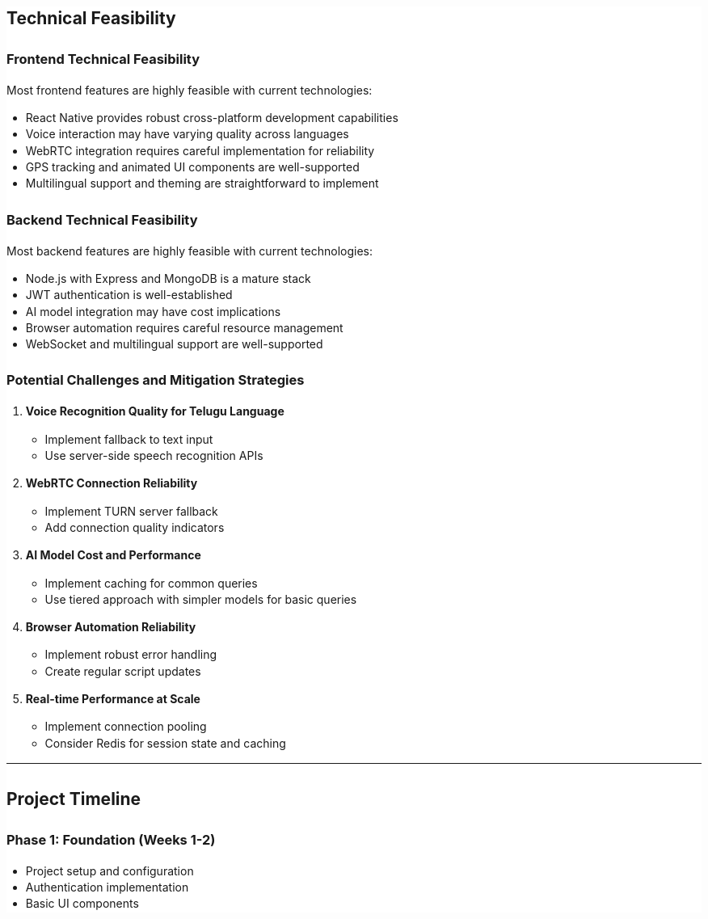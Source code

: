 ## Technical Feasibility

### Frontend Technical Feasibility

Most frontend features are highly feasible with current technologies:

- React Native provides robust cross-platform development capabilities
- Voice interaction may have varying quality across languages
- WebRTC integration requires careful implementation for reliability
- GPS tracking and animated UI components are well-supported
- Multilingual support and theming are straightforward to implement

### Backend Technical Feasibility

Most backend features are highly feasible with current technologies:

- Node.js with Express and MongoDB is a mature stack
- JWT authentication is well-established
- AI model integration may have cost implications
- Browser automation requires careful resource management
- WebSocket and multilingual support are well-supported

### Potential Challenges and Mitigation Strategies

1. **Voice Recognition Quality for Telugu Language**
   - Implement fallback to text input
   - Use server-side speech recognition APIs

2. **WebRTC Connection Reliability**
   - Implement TURN server fallback
   - Add connection quality indicators

3. **AI Model Cost and Performance**
   - Implement caching for common queries
   - Use tiered approach with simpler models for basic queries

4. **Browser Automation Reliability**
   - Implement robust error handling
   - Create regular script updates

5. **Real-time Performance at Scale**
   - Implement connection pooling
   - Consider Redis for session state and caching

---

## Project Timeline

### Phase 1: Foundation (Weeks 1-2)
- Project setup and configuration
- Authentication implementation
- Basic UI components
